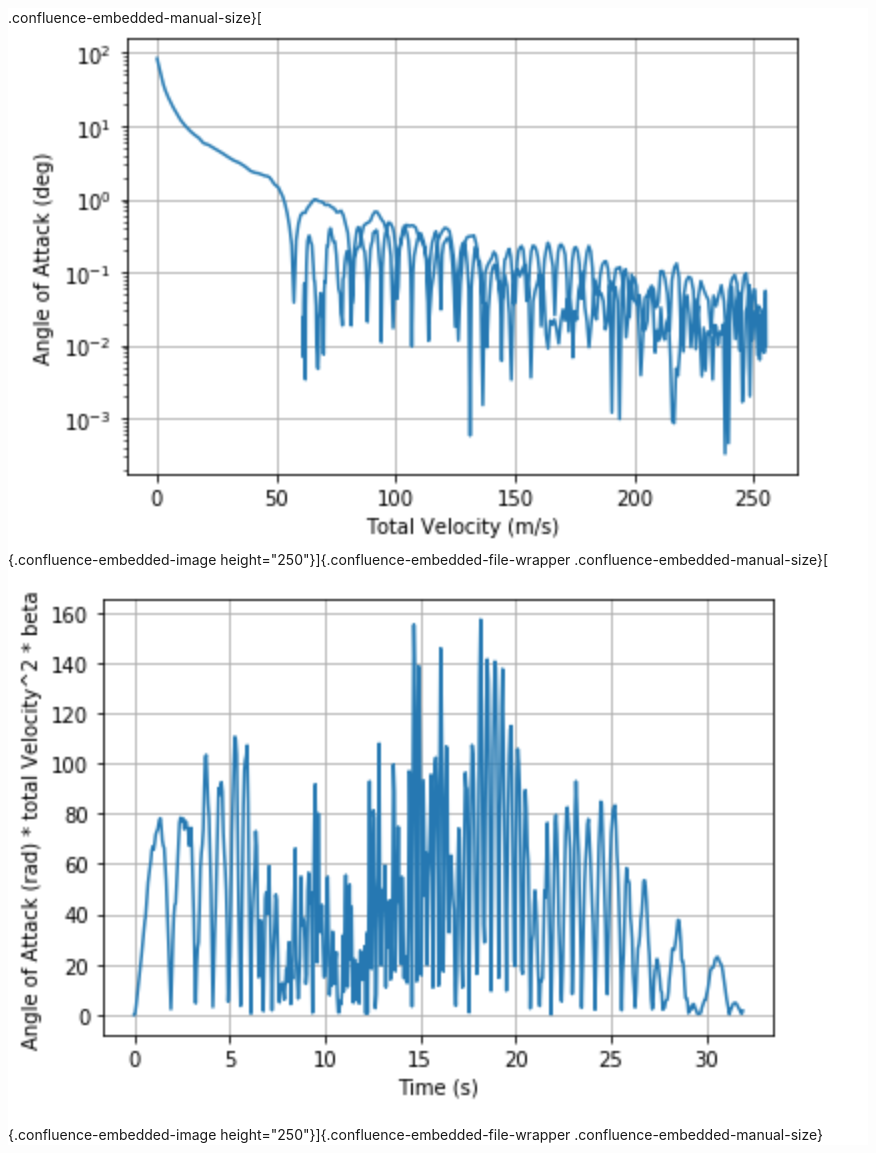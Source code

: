 .confluence-embedded-manual-size}[![](attachments/142274830/142274856.png){.confluence-embedded-image
height="250"}]{.confluence-embedded-file-wrapper
.confluence-embedded-manual-size}[![](attachments/142274830/142274857.png){.confluence-embedded-image
height="250"}]{.confluence-embedded-file-wrapper
.confluence-embedded-manual-size}
